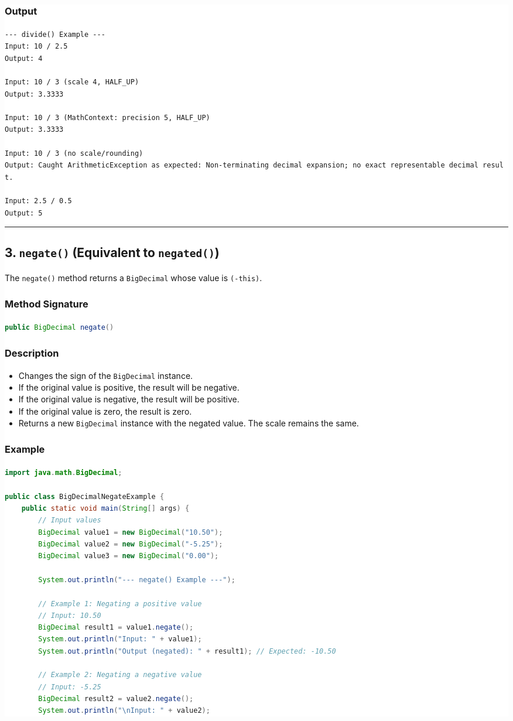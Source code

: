 ### Output

```
--- divide() Example ---
Input: 10 / 2.5
Output: 4

Input: 10 / 3 (scale 4, HALF_UP)
Output: 3.3333

Input: 10 / 3 (MathContext: precision 5, HALF_UP)
Output: 3.3333

Input: 10 / 3 (no scale/rounding)
Output: Caught ArithmeticException as expected: Non-terminating decimal expansion; no exact representable decimal result.

Input: 2.5 / 0.5
Output: 5
```

---

## 3. `negate()` (Equivalent to `negated()`)

The `negate()` method returns a `BigDecimal` whose value is `(-this)`.

### Method Signature

```java
public BigDecimal negate()
```

### Description

*   Changes the sign of the `BigDecimal` instance.
*   If the original value is positive, the result will be negative.
*   If the original value is negative, the result will be positive.
*   If the original value is zero, the result is zero.
*   Returns a new `BigDecimal` instance with the negated value. The scale remains the same.

### Example

```java
import java.math.BigDecimal;

public class BigDecimalNegateExample {
    public static void main(String[] args) {
        // Input values
        BigDecimal value1 = new BigDecimal("10.50");
        BigDecimal value2 = new BigDecimal("-5.25");
        BigDecimal value3 = new BigDecimal("0.00");

        System.out.println("--- negate() Example ---");

        // Example 1: Negating a positive value
        // Input: 10.50
        BigDecimal result1 = value1.negate();
        System.out.println("Input: " + value1);
        System.out.println("Output (negated): " + result1); // Expected: -10.50

        // Example 2: Negating a negative value
        // Input: -5.25
        BigDecimal result2 = value2.negate();
        System.out.println("\nInput: " + value2);
```